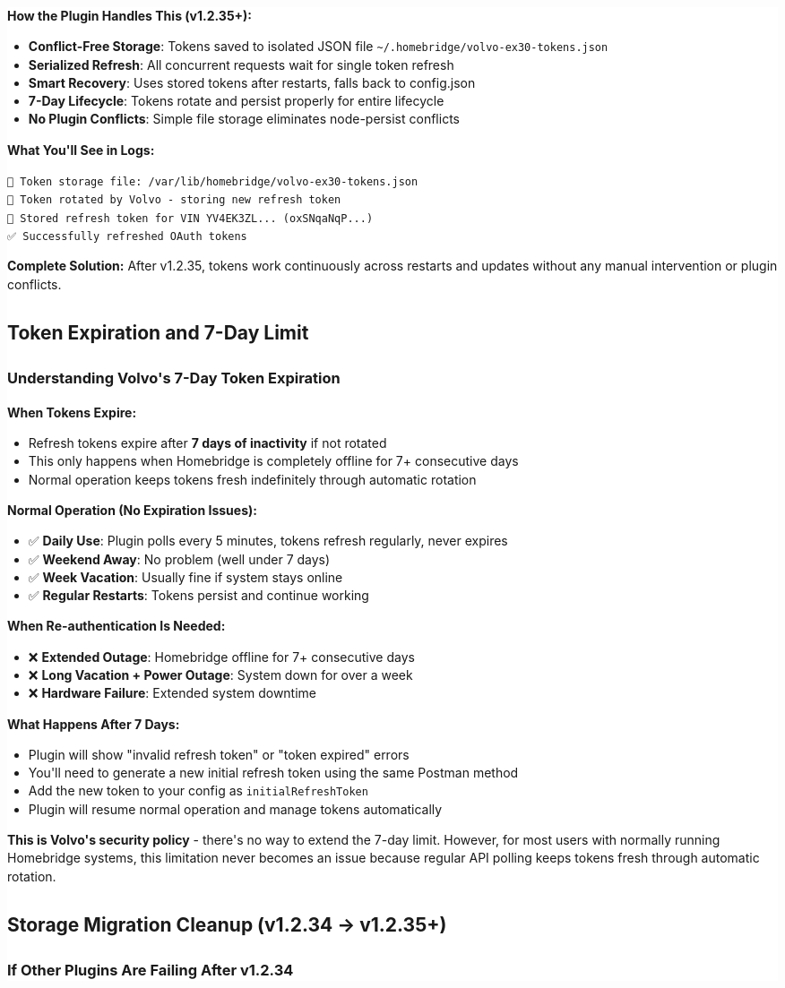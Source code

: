 **How the Plugin Handles This (v1.2.35+):**
- **Conflict-Free Storage**: Tokens saved to isolated JSON file `~/.homebridge/volvo-ex30-tokens.json`
- **Serialized Refresh**: All concurrent requests wait for single token refresh
- **Smart Recovery**: Uses stored tokens after restarts, falls back to config.json
- **7-Day Lifecycle**: Tokens rotate and persist properly for entire lifecycle
- **No Plugin Conflicts**: Simple file storage eliminates node-persist conflicts

**What You'll See in Logs:**
```
💾 Token storage file: /var/lib/homebridge/volvo-ex30-tokens.json
🔄 Token rotated by Volvo - storing new refresh token  
💾 Stored refresh token for VIN YV4EK3ZL... (oxSNqaNqP...)
✅ Successfully refreshed OAuth tokens
```

**Complete Solution:** After v1.2.35, tokens work continuously across restarts and updates without any manual intervention or plugin conflicts.

## Token Expiration and 7-Day Limit

### Understanding Volvo's 7-Day Token Expiration

**When Tokens Expire:**
- Refresh tokens expire after **7 days of inactivity** if not rotated
- This only happens when Homebridge is completely offline for 7+ consecutive days
- Normal operation keeps tokens fresh indefinitely through automatic rotation

**Normal Operation (No Expiration Issues):**
- ✅ **Daily Use**: Plugin polls every 5 minutes, tokens refresh regularly, never expires
- ✅ **Weekend Away**: No problem (well under 7 days)
- ✅ **Week Vacation**: Usually fine if system stays online
- ✅ **Regular Restarts**: Tokens persist and continue working

**When Re-authentication Is Needed:**
- ❌ **Extended Outage**: Homebridge offline for 7+ consecutive days
- ❌ **Long Vacation + Power Outage**: System down for over a week
- ❌ **Hardware Failure**: Extended system downtime

**What Happens After 7 Days:**
- Plugin will show "invalid refresh token" or "token expired" errors
- You'll need to generate a new initial refresh token using the same Postman method
- Add the new token to your config as `initialRefreshToken`
- Plugin will resume normal operation and manage tokens automatically

**This is Volvo's security policy** - there's no way to extend the 7-day limit. However, for most users with normally running Homebridge systems, this limitation never becomes an issue because regular API polling keeps tokens fresh through automatic rotation.

## Storage Migration Cleanup (v1.2.34 → v1.2.35+)

### **If Other Plugins Are Failing After v1.2.34**
